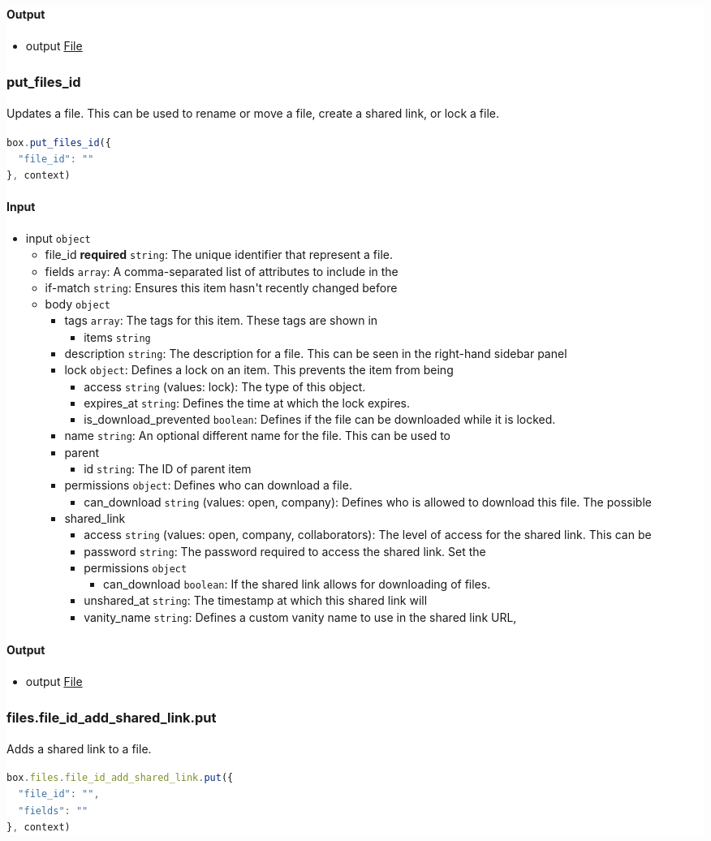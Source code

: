 #### Output
* output [File](#file)

### put_files_id
Updates a file. This can be used to rename or move a file,
create a shared link, or lock a file.


```js
box.put_files_id({
  "file_id": ""
}, context)
```

#### Input
* input `object`
  * file_id **required** `string`: The unique identifier that represent a file.
  * fields `array`: A comma-separated list of attributes to include in the
  * if-match `string`: Ensures this item hasn't recently changed before
  * body `object`
    * tags `array`: The tags for this item. These tags are shown in
      * items `string`
    * description `string`: The description for a file. This can be seen in the right-hand sidebar panel
    * lock `object`: Defines a lock on an item. This prevents the item from being
      * access `string` (values: lock): The type of this object.
      * expires_at `string`: Defines the time at which the lock expires.
      * is_download_prevented `boolean`: Defines if the file can be downloaded while it is locked.
    * name `string`: An optional different name for the file. This can be used to
    * parent
      * id `string`: The ID of parent item
    * permissions `object`: Defines who can download a file.
      * can_download `string` (values: open, company): Defines who is allowed to download this file. The possible
    * shared_link
      * access `string` (values: open, company, collaborators): The level of access for the shared link. This can be
      * password `string`: The password required to access the shared link. Set the
      * permissions `object`
        * can_download `boolean`: If the shared link allows for downloading of files.
      * unshared_at `string`: The timestamp at which this shared link will
      * vanity_name `string`: Defines a custom vanity name to use in the shared link URL,

#### Output
* output [File](#file)

### files.file_id_add_shared_link.put
Adds a shared link to a file.


```js
box.files.file_id_add_shared_link.put({
  "file_id": "",
  "fields": ""
}, context)
```
